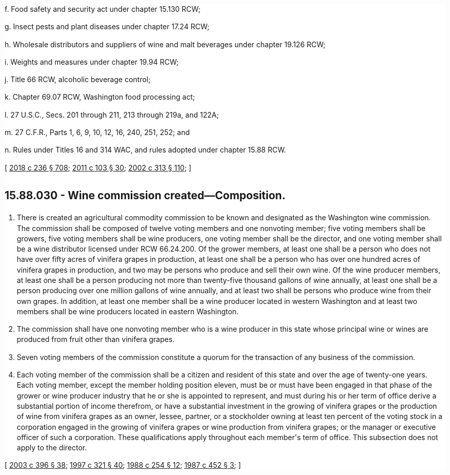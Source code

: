    f. Food safety and security act under chapter 15.130 RCW;

   g. Insect pests and plant diseases under chapter 17.24 RCW;

   h. Wholesale distributors and suppliers of wine and malt beverages under chapter 19.126 RCW;

   i. Weights and measures under chapter 19.94 RCW;

   j. Title 66 RCW, alcoholic beverage control;

   k. Chapter 69.07 RCW, Washington food processing act;

   l. 27 U.S.C., Secs. 201 through 211, 213 through 219a, and 122A;

   m. 27 C.F.R., Parts 1, 6, 9, 10, 12, 16, 240, 251, 252; and

   n. Rules under Titles 16 and 314 WAC, and rules adopted under chapter 15.88 RCW.

\[ [2018 c 236 § 708](https://lawfilesext.leg.wa.gov/biennium/2017-18/Pdf/Bills/Session%20Laws/Senate/6318-S.SL.pdf?cite=2018%20c%20236%20§%20708); [2011 c 103 § 30](https://lawfilesext.leg.wa.gov/biennium/2011-12/Pdf/Bills/Session%20Laws/Senate/5374-S.SL.pdf?cite=2011%20c%20103%20§%2030); [2002 c 313 § 110](https://lawfilesext.leg.wa.gov/biennium/2001-02/Pdf/Bills/Session%20Laws/House/2688-S.SL.pdf?cite=2002%20c%20313%20§%20110); \]

## 15.88.030 - Wine commission created—Composition.
1. There is created an agricultural commodity commission to be known and designated as the Washington wine commission. The commission shall be composed of twelve voting members and one nonvoting member; five voting members shall be growers, five voting members shall be wine producers, one voting member shall be the director, and one voting member shall be a wine distributor licensed under RCW 66.24.200. Of the grower members, at least one shall be a person who does not have over fifty acres of vinifera grapes in production, at least one shall be a person who has over one hundred acres of vinifera grapes in production, and two may be persons who produce and sell their own wine. Of the wine producer members, at least one shall be a person producing not more than twenty-five thousand gallons of wine annually, at least one shall be a person producing over one million gallons of wine annually, and at least two shall be persons who produce wine from their own grapes. In addition, at least one member shall be a wine producer located in western Washington and at least two members shall be wine producers located in eastern Washington.

2. The commission shall have one nonvoting member who is a wine producer in this state whose principal wine or wines are produced from fruit other than vinifera grapes. 

3. Seven voting members of the commission constitute a quorum for the transaction of any business of the commission.

4. Each voting member of the commission shall be a citizen and resident of this state and over the age of twenty-one years. Each voting member, except the member holding position eleven, must be or must have been engaged in that phase of the grower or wine producer industry that he or she is appointed to represent, and must during his or her term of office derive a substantial portion of income therefrom, or have a substantial investment in the growing of vinifera grapes or the production of wine from vinifera grapes as an owner, lessee, partner, or a stockholder owning at least ten percent of the voting stock in a corporation engaged in the growing of vinifera grapes or wine production from vinifera grapes; or the manager or executive officer of such a corporation. These qualifications apply throughout each member's term of office. This subsection does not apply to the director.

\[ [2003 c 396 § 38](https://lawfilesext.leg.wa.gov/biennium/2003-04/Pdf/Bills/Session%20Laws/House/1361.SL.pdf?cite=2003%20c%20396%20§%2038); [1997 c 321 § 40](https://lawfilesext.leg.wa.gov/biennium/1997-98/Pdf/Bills/Session%20Laws/Senate/5173-S.SL.pdf?cite=1997%20c%20321%20§%2040); [1988 c 254 § 12](https://leg.wa.gov/CodeReviser/documents/sessionlaw/1988c254.pdf?cite=1988%20c%20254%20§%2012); [1987 c 452 § 3](https://leg.wa.gov/CodeReviser/documents/sessionlaw/1987c452.pdf?cite=1987%20c%20452%20§%203); \]
